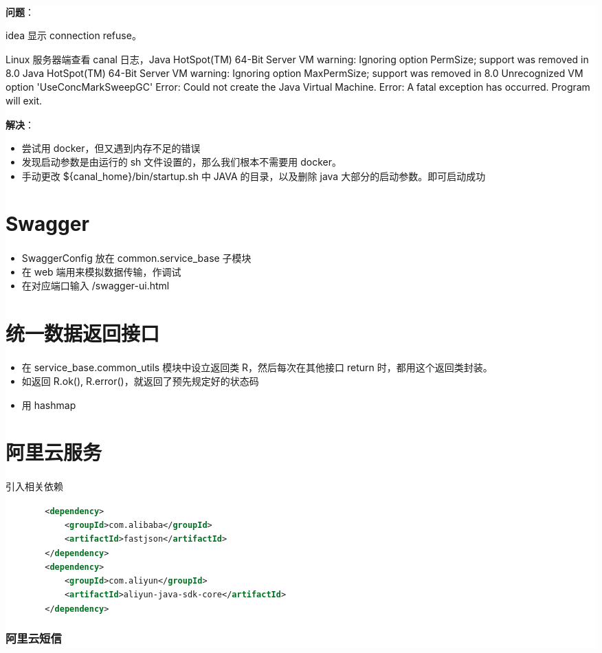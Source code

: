 **问题**：

idea 显示 connection refuse。

Linux 服务器端查看 canal 日志，Java HotSpot(TM) 64-Bit Server VM warning: Ignoring option PermSize; support was removed in 8.0 Java HotSpot(TM) 64-Bit Server VM warning: Ignoring option MaxPermSize; support was removed in 8.0 Unrecognized VM option 'UseConcMarkSweepGC' Error: Could not create the Java Virtual Machine. Error: A fatal exception has occurred. Program will exit.

**解决**：

- 尝试用 docker，但又遇到内存不足的错误
- 发现启动参数是由运行的 sh 文件设置的，那么我们根本不需要用 docker。
- 手动更改 ${canal_home}/bin/startup.sh 中 JAVA 的目录，以及删除 java 大部分的启动参数。即可启动成功





# Swagger

- SwaggerConfig 放在 common.service_base 子模块
- 在 web 端用来模拟数据传输，作调试
- 在对应端口输入 /swagger-ui.html





# 统一数据返回接口

- 在 service_base.common_utils 模块中设立返回类 R，然后每次在其他接口 return 时，都用这个返回类封装。
- 如返回 R.ok(), R.error()，就返回了预先规定好的状态码

* 用 hashmap





# 阿里云服务

引入相关依赖

```xml
        <dependency>
            <groupId>com.alibaba</groupId>
            <artifactId>fastjson</artifactId>
        </dependency>
        <dependency>
            <groupId>com.aliyun</groupId>
            <artifactId>aliyun-java-sdk-core</artifactId>
        </dependency>
```



### 阿里云短信
